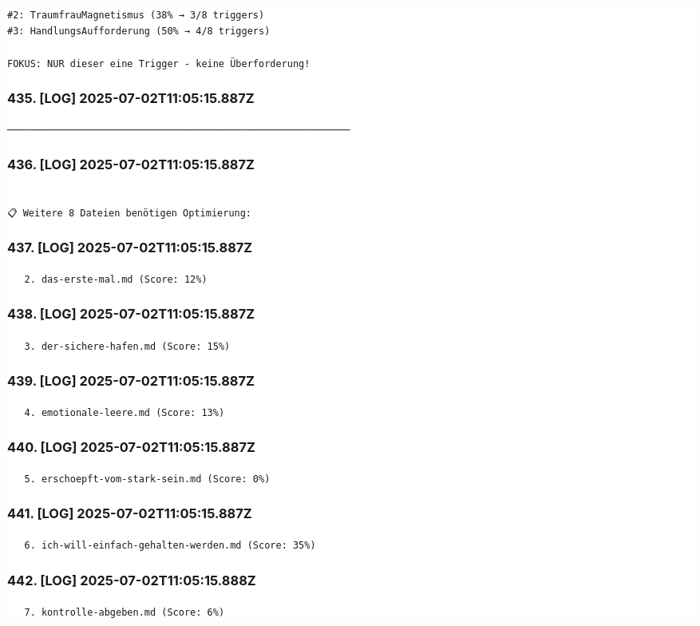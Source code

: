 ```
#2: TraumfrauMagnetismus (38% → 3/8 triggers)
#3: HandlungsAufforderung (50% → 4/8 triggers)

FOKUS: NUR dieser eine Trigger - keine Überforderung!

```

### 435. [LOG] 2025-07-02T11:05:15.887Z

```
────────────────────────────────────────────────────────────
```

### 436. [LOG] 2025-07-02T11:05:15.887Z

```

📋 Weitere 8 Dateien benötigen Optimierung:
```

### 437. [LOG] 2025-07-02T11:05:15.887Z

```
   2. das-erste-mal.md (Score: 12%)
```

### 438. [LOG] 2025-07-02T11:05:15.887Z

```
   3. der-sichere-hafen.md (Score: 15%)
```

### 439. [LOG] 2025-07-02T11:05:15.887Z

```
   4. emotionale-leere.md (Score: 13%)
```

### 440. [LOG] 2025-07-02T11:05:15.887Z

```
   5. erschoepft-vom-stark-sein.md (Score: 0%)
```

### 441. [LOG] 2025-07-02T11:05:15.887Z

```
   6. ich-will-einfach-gehalten-werden.md (Score: 35%)
```

### 442. [LOG] 2025-07-02T11:05:15.888Z

```
   7. kontrolle-abgeben.md (Score: 6%)
```
